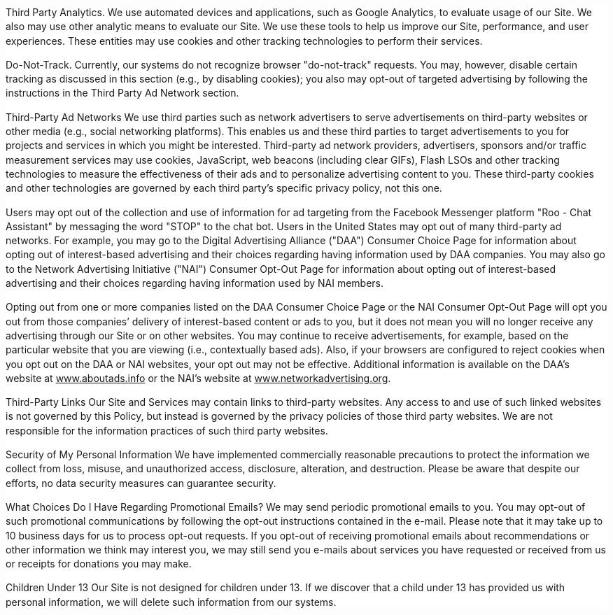 Third Party Analytics. We use automated devices and applications, such as Google Analytics, to evaluate usage of our Site. We also may use other analytic means to evaluate our Site. We use these tools to help us improve our Site, performance, and user experiences. These entities may use cookies and other tracking technologies to perform their services.

Do-Not-Track. Currently, our systems do not recognize browser "do-not-track" requests. You may, however, disable certain tracking as discussed in this section (e.g., by disabling cookies); you also may opt-out of targeted advertising by following the instructions in the Third Party Ad Network section.

Third-Party Ad Networks
We use third parties such as network advertisers to serve advertisements on third-party websites or other media (e.g., social networking platforms). This enables us and these third parties to target advertisements to you for projects and services in which you might be interested. Third-party ad network providers, advertisers, sponsors and/or traffic measurement services may use cookies, JavaScript, web beacons (including clear GIFs), Flash LSOs and other tracking technologies to measure the effectiveness of their ads and to personalize advertising content to you. These third-party cookies and other technologies are governed by each third party’s specific privacy policy, not this one.

Users may opt out of the collection and use of information for ad targeting from the Facebook Messenger platform "Roo - Chat Assistant" by messaging the word "STOP" to the chat bot. Users in the United States may opt out of many third-party ad networks. For example, you may go to the Digital Advertising Alliance ("DAA") Consumer Choice Page for information about opting out of interest-based advertising and their choices regarding having information used by DAA companies. You may also go to the Network Advertising Initiative ("NAI") Consumer Opt-Out Page for information about opting out of interest-based advertising and their choices regarding having information used by NAI members.

Opting out from one or more companies listed on the DAA Consumer Choice Page or the NAI Consumer Opt-Out Page will opt you out from those companies’ delivery of interest-based content or ads to you, but it does not mean you will no longer receive any advertising through our Site or on other websites. You may continue to receive advertisements, for example, based on the particular website that you are viewing (i.e., contextually based ads). Also, if your browsers are configured to reject cookies when you opt out on the DAA or NAI websites, your opt out may not be effective. Additional information is available on the DAA’s website at www.aboutads.info or the NAI’s website at www.networkadvertising.org.

Third-Party Links
Our Site and Services may contain links to third-party websites. Any access to and use of such linked websites is not governed by this Policy, but instead is governed by the privacy policies of those third party websites. We are not responsible for the information practices of such third party websites.

Security of My Personal Information
We have implemented commercially reasonable precautions to protect the information we collect from loss, misuse, and unauthorized access, disclosure, alteration, and destruction. Please be aware that despite our efforts, no data security measures can guarantee security.

What Choices Do I Have Regarding Promotional Emails?
We may send periodic promotional emails to you. You may opt-out of such promotional communications by following the opt-out instructions contained in the e-mail. Please note that it may take up to 10 business days for us to process opt-out requests. If you opt-out of receiving promotional emails about recommendations or other information we think may interest you, we may still send you e-mails about services you have requested or received from us or receipts for donations you may make.

Children Under 13
Our Site is not designed for children under 13. If we discover that a child under 13 has provided us with personal information, we will delete such information from our systems.
